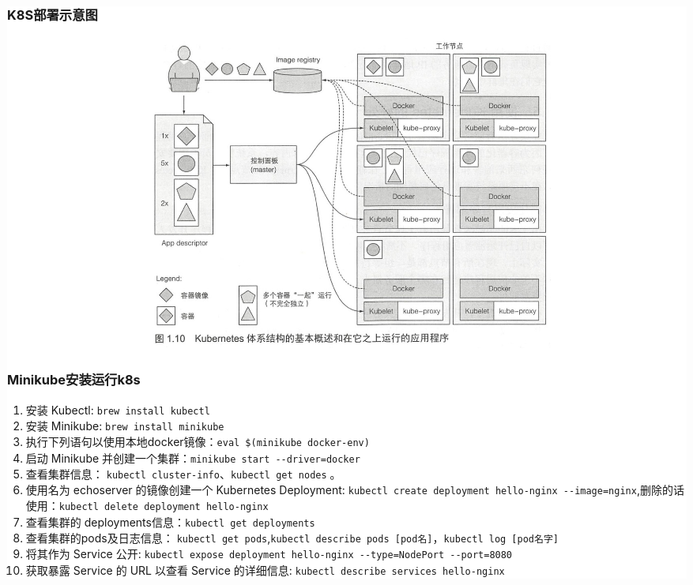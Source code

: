 
### K8S部署示意图
<center><img src="pics/k8s-demo.jpg" alt="" width="60%"></center>

### Minikube安装运行k8s
1. 安装 Kubectl: `brew install kubectl`
2. 安装 Minikube: `brew install minikube`
3. 执行下列语句以使用本地docker镜像：`eval $(minikube docker-env)`
4. 启动 Minikube 并创建一个集群：`minikube start --driver=docker`
5. 查看集群信息： `kubectl cluster-info`、`kubectl get nodes` 。
6. 使用名为 echoserver 的镜像创建一个 Kubernetes Deployment: `kubectl create deployment hello-nginx --image=nginx`,删除的话使用：`kubectl delete deployment hello-nginx`
7. 查看集群的 deployments信息：`kubectl get deployments`
8. 查看集群的pods及日志信息： `kubectl get pods`,`kubectl describe pods [pod名]`，`kubectl log [pod名字]`
9. 将其作为 Service 公开: `kubectl expose deployment hello-nginx --type=NodePort --port=8080`
10. 获取暴露 Service 的 URL 以查看 Service 的详细信息: `kubectl describe services hello-nginx`
